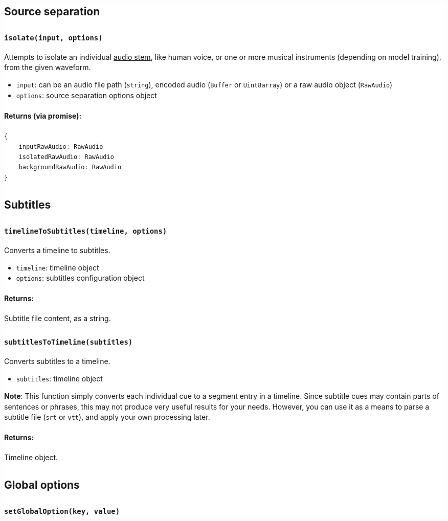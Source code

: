 ## Source separation

### `isolate(input, options)`

Attempts to isolate an individual [audio stem](https://en.wikipedia.org/wiki/Stem_(audio)), like human voice, or one or more musical instruments (depending on model training), from the given waveform.

* `input`: can be an audio file path (`string`), encoded audio (`Buffer` or `Uint8array`) or a raw audio object (`RawAudio`)
* `options`: source separation options object

#### Returns (via promise):
```ts
{
	inputRawAudio: RawAudio
	isolatedRawAudio: RawAudio
	backgroundRawAudio: RawAudio
}
```

## Subtitles

### `timelineToSubtitles(timeline, options)`

Converts a timeline to subtitles.

* `timeline`: timeline object
* `options`: subtitles configuration object

#### Returns:

Subtitle file content, as a string.

### `subtitlesToTimeline(subtitles)`

Converts subtitles to a timeline.

* `subtitles`: timeline object

**Note**: This function simply converts each individual cue to a segment entry in a timeline. Since subtitle cues may contain parts of sentences or phrases, this may not produce very useful results for your needs. However, you can use it as a means to parse a subtitle file (`srt` or `vtt`), and apply your own processing later.

#### Returns:

Timeline object.

## Global options

### `setGlobalOption(key, value)`
